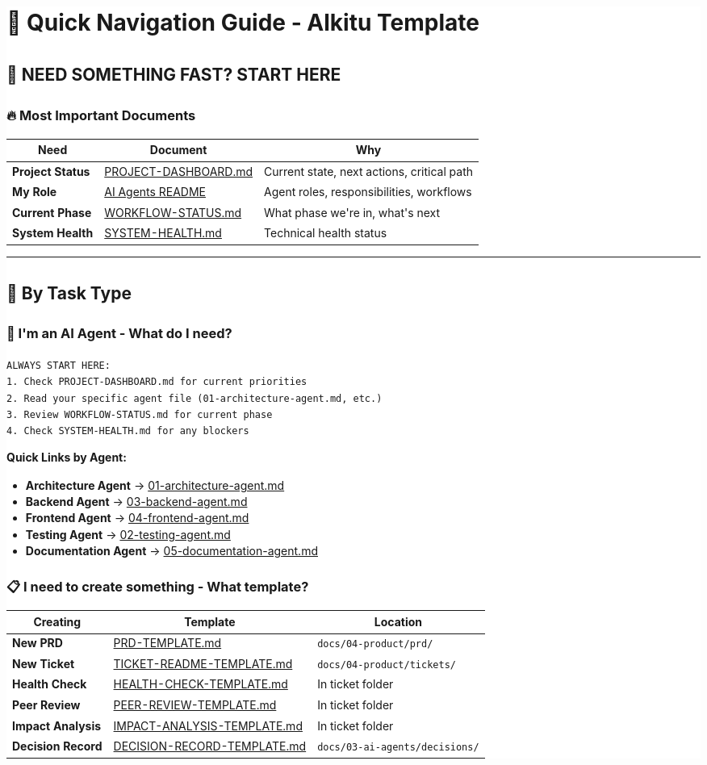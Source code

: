 # 🧭 Quick Navigation Guide - Alkitu Template

## 🚀 **NEED SOMETHING FAST? START HERE**

### **🔥 Most Important Documents**

| Need               | Document                                                | Why                                        |
| ------------------ | ------------------------------------------------------- | ------------------------------------------ |
| **Project Status** | [PROJECT-DASHBOARD.md](04-product/PROJECT-DASHBOARD.md) | Current state, next actions, critical path |
| **My Role**        | [AI Agents README](03-ai-agents/README.md)              | Agent roles, responsibilities, workflows   |
| **Current Phase**  | [WORKFLOW-STATUS.md](04-product/WORKFLOW-STATUS.md)     | What phase we're in, what's next           |
| **System Health**  | [SYSTEM-HEALTH.md](03-ai-agents/SYSTEM-HEALTH.md)       | Technical health status                    |

---

## 🎯 **By Task Type**

### **🤖 I'm an AI Agent - What do I need?**

```
ALWAYS START HERE:
1. Check PROJECT-DASHBOARD.md for current priorities
2. Read your specific agent file (01-architecture-agent.md, etc.)
3. Review WORKFLOW-STATUS.md for current phase
4. Check SYSTEM-HEALTH.md for any blockers
```

**Quick Links by Agent:**

- **Architecture Agent** → [01-architecture-agent.md](03-ai-agents/01-architecture-agent.md)
- **Backend Agent** → [03-backend-agent.md](03-ai-agents/03-backend-agent.md)
- **Frontend Agent** → [04-frontend-agent.md](03-ai-agents/04-frontend-agent.md)
- **Testing Agent** → [02-testing-agent.md](03-ai-agents/02-testing-agent.md)
- **Documentation Agent** → [05-documentation-agent.md](03-ai-agents/05-documentation-agent.md)

### **📋 I need to create something - What template?**

| Creating            | Template                                                                          | Location                       |
| ------------------- | --------------------------------------------------------------------------------- | ------------------------------ |
| **New PRD**         | [PRD-TEMPLATE.md](03-ai-agents/templates/PRD-TEMPLATE.md)                         | `docs/04-product/prd/`         |
| **New Ticket**      | [TICKET-README-TEMPLATE.md](03-ai-agents/templates/TICKET-README-TEMPLATE.md)     | `docs/04-product/tickets/`     |
| **Health Check**    | [HEALTH-CHECK-TEMPLATE.md](03-ai-agents/templates/HEALTH-CHECK-TEMPLATE.md)       | In ticket folder               |
| **Peer Review**     | [PEER-REVIEW-TEMPLATE.md](03-ai-agents/templates/PEER-REVIEW-TEMPLATE.md)         | In ticket folder               |
| **Impact Analysis** | [IMPACT-ANALYSIS-TEMPLATE.md](03-ai-agents/templates/IMPACT-ANALYSIS-TEMPLATE.md) | In ticket folder               |
| **Decision Record** | [DECISION-RECORD-TEMPLATE.md](03-ai-agents/templates/DECISION-RECORD-TEMPLATE.md) | `docs/03-ai-agents/decisions/` |
